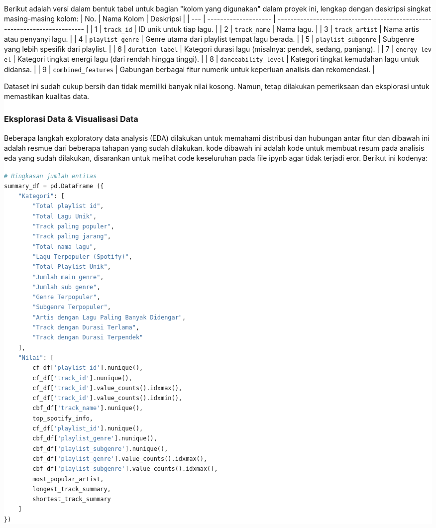Berikut adalah versi dalam bentuk tabel untuk bagian "kolom yang digunakan" dalam proyek ini, lengkap dengan deskripsi singkat masing-masing kolom:
| No. | Nama Kolom           | Deskripsi                                                                 |
| --- | -------------------- | ------------------------------------------------------------------------- |
| 1   | `track_id`           | ID unik untuk tiap lagu.                                                  |
| 2   | `track_name`         | Nama lagu.                                                                |
| 3   | `track_artist`       | Nama artis atau penyanyi lagu.                                            |
| 4   | `playlist_genre`     | Genre utama dari playlist tempat lagu berada.                             |
| 5   | `playlist_subgenre`  | Subgenre yang lebih spesifik dari playlist.                               |
| 6   | `duration_label`     | Kategori durasi lagu (misalnya: pendek, sedang, panjang).                 |
| 7   | `energy_level`       | Kategori tingkat energi lagu (dari rendah hingga tinggi).                 |
| 8   | `danceability_level` | Kategori tingkat kemudahan lagu untuk didansa.                            |
| 9   | `combined_features`  | Gabungan berbagai fitur numerik untuk keperluan analisis dan rekomendasi. |

Dataset ini sudah cukup bersih dan tidak memiliki banyak nilai kosong. Namun, tetap dilakukan pemeriksaan dan eksplorasi untuk memastikan kualitas data.

### Eksplorasi Data & Visualisasi Data
Beberapa langkah exploratory data analysis (EDA) dilakukan untuk memahami distribusi dan hubungan antar fitur dan dibawah ini adalah resmue dari beberapa tahapan yang sudah dilakukan. kode dibawah ini adalah kode untuk membuat resum pada analisis eda yang sudah dilakukan, disarankan untuk melihat code keseluruhan pada file ipynb agar tidak terjadi eror. Berikut ini kodenya:
```python
# Ringkasan jumlah entitas
summary_df = pd.DataFrame ({
    "Kategori": [
        "Total playlist id",
        "Total Lagu Unik", 
        "Track paling populer",
        "Track paling jarang",
        "Total nama lagu",
        "Lagu Terpopuler (Spotify)",
        "Total Playlist Unik",
        "Jumlah main genre",
        "Jumlah sub genre",
        "Genre Terpopuler", 
        "Subgenre Terpopuler",
        "Artis dengan Lagu Paling Banyak Didengar",
        "Track dengan Durasi Terlama",
        "Track dengan Durasi Terpendek"
    ],
    "Nilai": [
        cf_df['playlist_id'].nunique(),
        cf_df['track_id'].nunique(),
        cf_df['track_id'].value_counts().idxmax(),
        cf_df['track_id'].value_counts().idxmin(),
        cbf_df['track_name'].nunique(),
        top_spotify_info,
        cf_df['playlist_id'].nunique(),
        cbf_df['playlist_genre'].nunique(),
        cbf_df['playlist_subgenre'].nunique(),
        cbf_df['playlist_genre'].value_counts().idxmax(),
        cbf_df['playlist_subgenre'].value_counts().idxmax(),
        most_popular_artist,
        longest_track_summary,
        shortest_track_summary
    ]
})
```